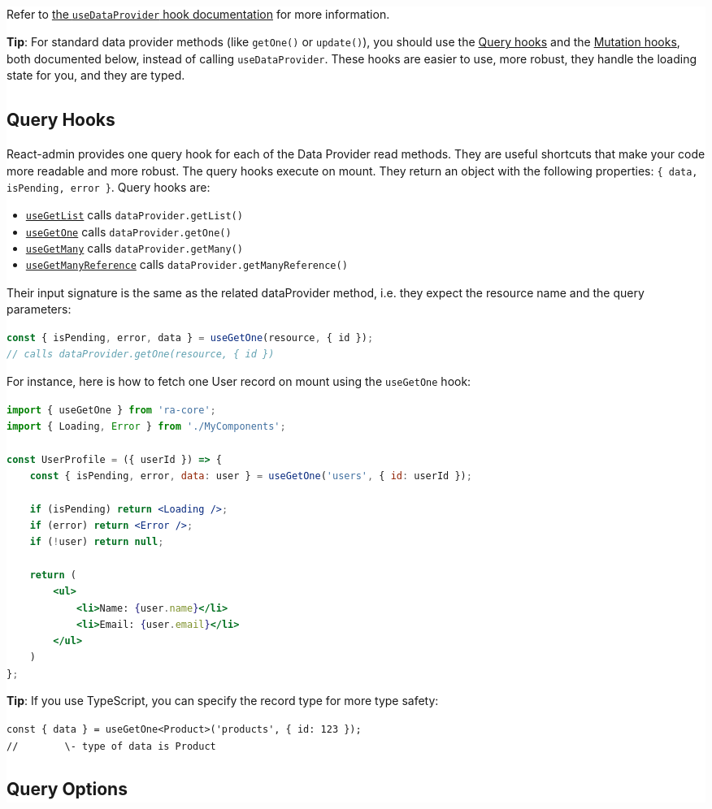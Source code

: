 Refer to [the `useDataProvider` hook documentation](./useDataProvider.md) for more information.

**Tip**: For standard data provider methods (like  `getOne()` or `update()`), you should use the [Query hooks](#query-hooks) and the [Mutation hooks](#mutation-hooks), both documented below, instead of calling `useDataProvider`. These hooks are easier to use, more robust, they handle the loading state for you, and they are typed.

## Query Hooks

React-admin provides one query hook for each of the Data Provider read methods. They are useful shortcuts that make your code more readable and more robust. The query hooks execute on mount. They return an object with the following properties: `{ data, isPending, error }`. Query hooks are:

* [`useGetList`](./useGetList.md) calls `dataProvider.getList()`
* [`useGetOne`](./useGetOne.md) calls `dataProvider.getOne()`
* [`useGetMany`](./useGetMany.md) calls `dataProvider.getMany()`
* [`useGetManyReference`](./useGetManyReference.md) calls `dataProvider.getManyReference()`

Their input signature is the same as the related dataProvider method, i.e. they expect the resource name and the query parameters:

```jsx
const { isPending, error, data } = useGetOne(resource, { id });
// calls dataProvider.getOne(resource, { id })
```

For instance, here is how to fetch one User record on mount using the `useGetOne` hook:

```jsx
import { useGetOne } from 'ra-core';
import { Loading, Error } from './MyComponents';

const UserProfile = ({ userId }) => {
    const { isPending, error, data: user } = useGetOne('users', { id: userId });

    if (isPending) return <Loading />;
    if (error) return <Error />;
    if (!user) return null;

    return (
        <ul>
            <li>Name: {user.name}</li>
            <li>Email: {user.email}</li>
        </ul>
    )
};
```

**Tip**: If you use TypeScript, you can specify the record type for more type safety:

```tsx
const { data } = useGetOne<Product>('products', { id: 123 });
//        \- type of data is Product
```

## Query Options

